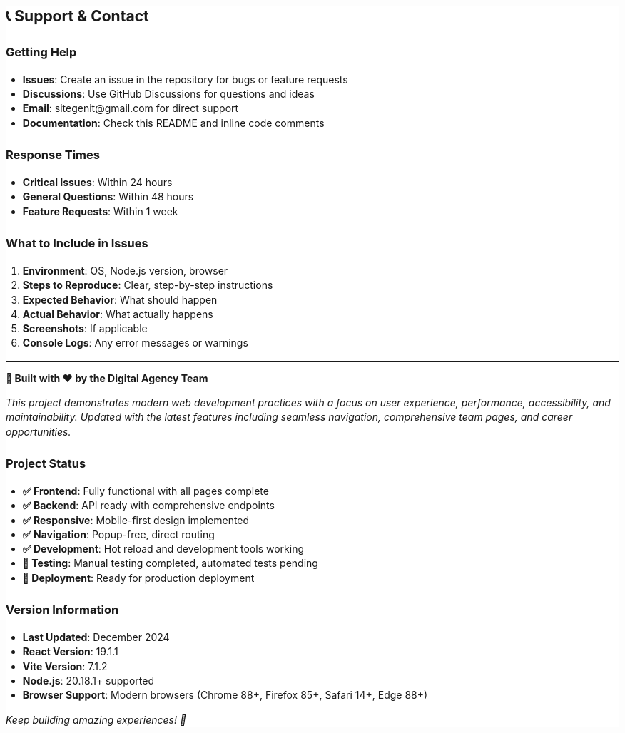 ## 📞 Support & Contact

### Getting Help
- **Issues**: Create an issue in the repository for bugs or feature requests
- **Discussions**: Use GitHub Discussions for questions and ideas
- **Email**: sitegenit@gmail.com for direct support
- **Documentation**: Check this README and inline code comments

### Response Times
- **Critical Issues**: Within 24 hours
- **General Questions**: Within 48 hours
- **Feature Requests**: Within 1 week

### What to Include in Issues
1. **Environment**: OS, Node.js version, browser
2. **Steps to Reproduce**: Clear, step-by-step instructions
3. **Expected Behavior**: What should happen
4. **Actual Behavior**: What actually happens
5. **Screenshots**: If applicable
6. **Console Logs**: Any error messages or warnings

---

**💫 Built with ❤️ by the Digital Agency Team**

*This project demonstrates modern web development practices with a focus on user experience, performance, accessibility, and maintainability. Updated with the latest features including seamless navigation, comprehensive team pages, and career opportunities.*

### Project Status
- **✅ Frontend**: Fully functional with all pages complete
- **✅ Backend**: API ready with comprehensive endpoints
- **✅ Responsive**: Mobile-first design implemented
- **✅ Navigation**: Popup-free, direct routing
- **✅ Development**: Hot reload and development tools working
- **🔎 Testing**: Manual testing completed, automated tests pending
- **🚀 Deployment**: Ready for production deployment

### Version Information
- **Last Updated**: December 2024
- **React Version**: 19.1.1
- **Vite Version**: 7.1.2
- **Node.js**: 20.18.1+ supported
- **Browser Support**: Modern browsers (Chrome 88+, Firefox 85+, Safari 14+, Edge 88+)

*Keep building amazing experiences! 🚀*